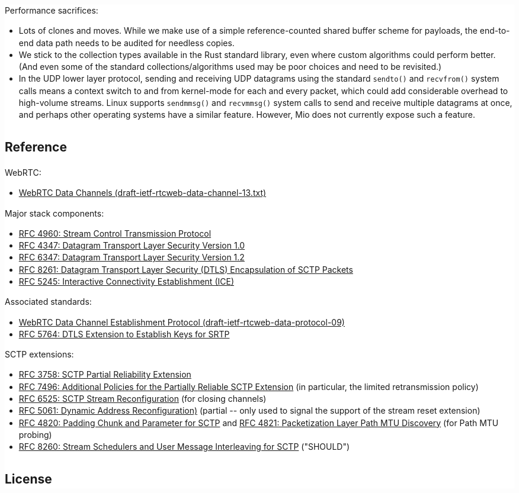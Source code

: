 Performance sacrifices:
- Lots of clones and moves.  While we make use of a simple
  reference-counted shared buffer scheme for payloads, the end-to-end
  data path needs to be audited for needless copies.
- We stick to the collection types available in the Rust standard
  library, even where custom algorithms could perform better.  (And even
  some of the standard collections/algorithms used may be poor choices
  and need to be revisited.)
- In the UDP lower layer protocol, sending and receiving UDP datagrams
  using the standard `sendto()` and `recvfrom()` system calls means a
  context switch to and from kernel-mode for each and every packet,
  which could add considerable overhead to high-volume streams.  Linux
  supports `sendmmsg()` and `recvmmsg()` system calls to send and
  receive multiple datagrams at once, and perhaps other operating
  systems have a similar feature.  However, Mio does not currently
  expose such a feature.


Reference
----------------------------------------

WebRTC:
* [WebRTC Data Channels (draft-ietf-rtcweb-data-channel-13.txt)](https://tools.ietf.org/html/draft-ietf-rtcweb-data-channel-13)

Major stack components:
* [RFC 4960: Stream Control Transmission Protocol](https://tools.ietf.org/html/rfc4960)
* [RFC 4347: Datagram Transport Layer Security Version 1.0](https://tools.ietf.org/html/rfc4347)
* [RFC 6347: Datagram Transport Layer Security Version 1.2](https://tools.ietf.org/html/rfc6347)
* [RFC 8261: Datagram Transport Layer Security (DTLS) Encapsulation of SCTP Packets](https://tools.ietf.org/html/rfc8261)
* [RFC 5245: Interactive Connectivity Establishment (ICE)](https://tools.ietf.org/html/rfc5245)

Associated standards:
* [WebRTC Data Channel Establishment Protocol (draft-ietf-rtcweb-data-protocol-09)](https://tools.ietf.org/html/draft-ietf-rtcweb-data-protocol-09)
* [RFC 5764: DTLS Extension to Establish Keys for SRTP](https://tools.ietf.org/html/rfc5764)

SCTP extensions:
* [RFC 3758: SCTP Partial Reliability Extension](https://tools.ietf.org/html/rfc3758)
* [RFC 7496: Additional Policies for the Partially Reliable SCTP Extension](https://tools.ietf.org/html/rfc7496) (in particular, the limited retransmission policy)
* [RFC 6525: SCTP Stream Reconfiguration](https://tools.ietf.org/html/rfc6525) (for closing channels)
* [RFC 5061: Dynamic Address Reconfiguration)](https://tools.ietf.org/html/rfc5061) (partial -- only used to signal the support of the stream reset extension)
* [RFC 4820: Padding Chunk and Parameter for SCTP](https://tools.ietf.org/html/rfc4820) and
  [RFC 4821: Packetization Layer Path MTU Discovery](https://tools.ietf.org/html/rfc4821) (for Path MTU probing)
* [RFC 8260: Stream Schedulers and User Message Interleaving for SCTP](https://tools.ietf.org/html/rfc8260) ("SHOULD")


License
----------------------------------------
